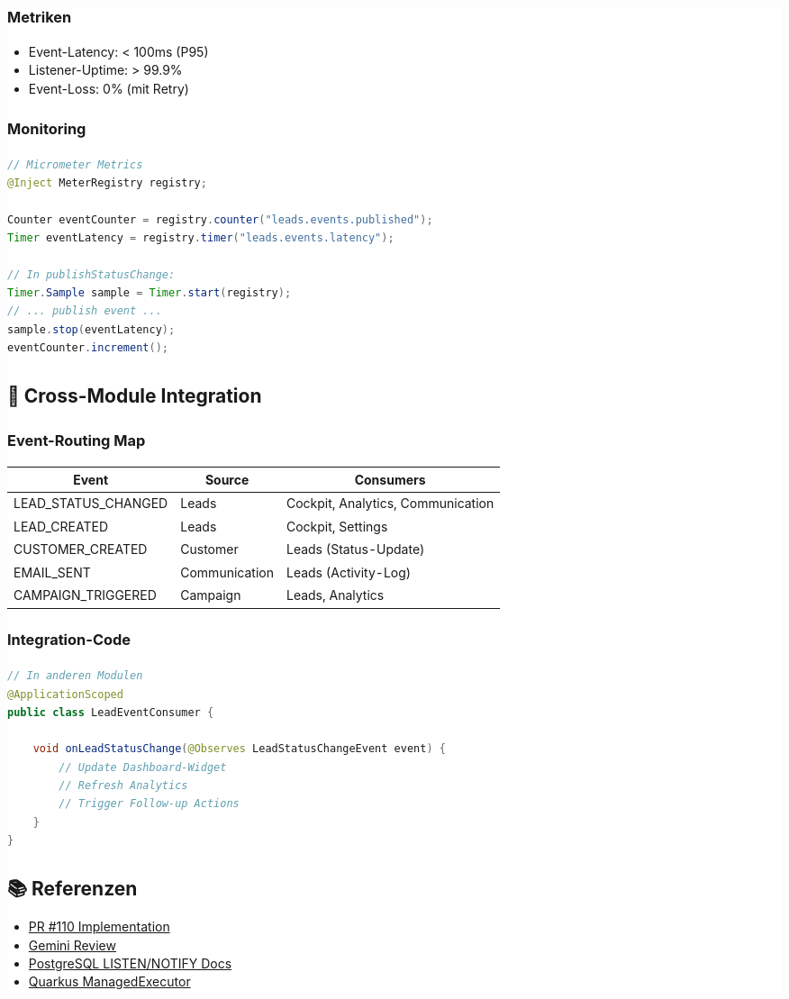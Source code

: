 ### Metriken
- Event-Latency: < 100ms (P95)
- Listener-Uptime: > 99.9%
- Event-Loss: 0% (mit Retry)

### Monitoring
```java
// Micrometer Metrics
@Inject MeterRegistry registry;

Counter eventCounter = registry.counter("leads.events.published");
Timer eventLatency = registry.timer("leads.events.latency");

// In publishStatusChange:
Timer.Sample sample = Timer.start(registry);
// ... publish event ...
sample.stop(eventLatency);
eventCounter.increment();
```

## 🔗 Cross-Module Integration

### Event-Routing Map
| Event | Source | Consumers |
|-------|--------|-----------|
| LEAD_STATUS_CHANGED | Leads | Cockpit, Analytics, Communication |
| LEAD_CREATED | Leads | Cockpit, Settings |
| CUSTOMER_CREATED | Customer | Leads (Status-Update) |
| EMAIL_SENT | Communication | Leads (Activity-Log) |
| CAMPAIGN_TRIGGERED | Campaign | Leads, Analytics |

### Integration-Code
```java
// In anderen Modulen
@ApplicationScoped
public class LeadEventConsumer {

    void onLeadStatusChange(@Observes LeadStatusChangeEvent event) {
        // Update Dashboard-Widget
        // Refresh Analytics
        // Trigger Follow-up Actions
    }
}
```

## 📚 Referenzen
- [PR #110 Implementation](https://github.com/joergstreeck/freshplan-sales-tool/pull/110)
- [Gemini Review](https://github.com/joergstreeck/freshplan-sales-tool/pull/110#issuecomment-3339529993)
- [PostgreSQL LISTEN/NOTIFY Docs](https://www.postgresql.org/docs/current/sql-notify.html)
- [Quarkus ManagedExecutor](https://quarkus.io/guides/context-propagation)